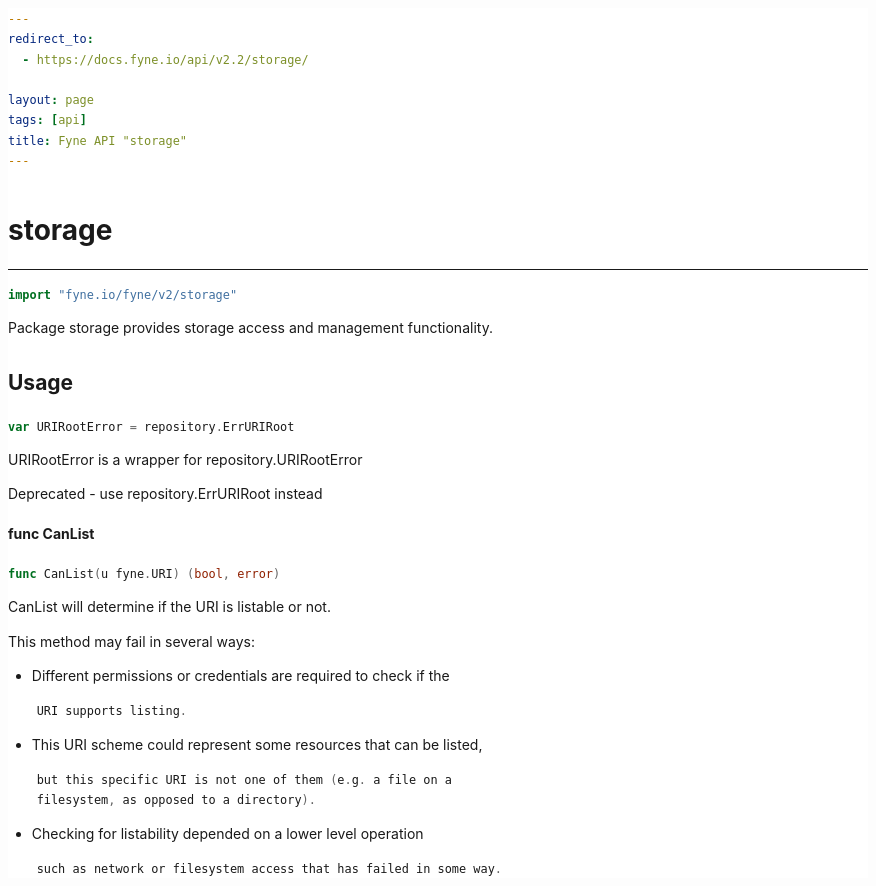 ```yaml
---
redirect_to:
  - https://docs.fyne.io/api/v2.2/storage/

layout: page
tags: [api]
title: Fyne API "storage"
---
```



# storage
---
```go
import "fyne.io/fyne/v2/storage"
```

Package storage provides storage access and management functionality.

## Usage

```go
var URIRootError = repository.ErrURIRoot
```
URIRootError is a wrapper for repository.URIRootError

Deprecated - use repository.ErrURIRoot instead

#### func  CanList

```go
func CanList(u fyne.URI) (bool, error)
```
CanList will determine if the URI is listable or not.

This method may fail in several ways:

* Different permissions or credentials are required to check if the

```go
    URI supports listing.
```

* This URI scheme could represent some resources that can be listed,

```go
    but this specific URI is not one of them (e.g. a file on a
    filesystem, as opposed to a directory).
```

* Checking for listability depended on a lower level operation

```go
    such as network or filesystem access that has failed in some way.
```
